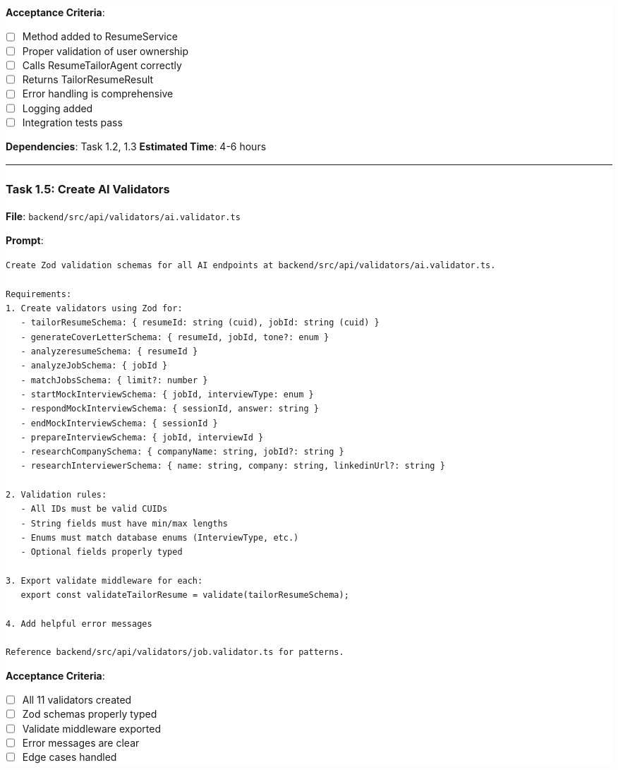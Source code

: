 **Acceptance Criteria**:
- [ ] Method added to ResumeService
- [ ] Proper validation of user ownership
- [ ] Calls ResumeTailorAgent correctly
- [ ] Returns TailorResumeResult
- [ ] Error handling is comprehensive
- [ ] Logging added
- [ ] Integration tests pass

**Dependencies**: Task 1.2, 1.3
**Estimated Time**: 4-6 hours

---

### Task 1.5: Create AI Validators

**File**: `backend/src/api/validators/ai.validator.ts`

**Prompt**:
```
Create Zod validation schemas for all AI endpoints at backend/src/api/validators/ai.validator.ts.

Requirements:
1. Create validators using Zod for:
   - tailorResumeSchema: { resumeId: string (cuid), jobId: string (cuid) }
   - generateCoverLetterSchema: { resumeId, jobId, tone?: enum }
   - analyzeresumeSchema: { resumeId }
   - analyzeJobSchema: { jobId }
   - matchJobsSchema: { limit?: number }
   - startMockInterviewSchema: { jobId, interviewType: enum }
   - respondMockInterviewSchema: { sessionId, answer: string }
   - endMockInterviewSchema: { sessionId }
   - prepareInterviewSchema: { jobId, interviewId }
   - researchCompanySchema: { companyName: string, jobId?: string }
   - researchInterviewerSchema: { name: string, company: string, linkedinUrl?: string }

2. Validation rules:
   - All IDs must be valid CUIDs
   - String fields must have min/max lengths
   - Enums must match database enums (InterviewType, etc.)
   - Optional fields properly typed

3. Export validate middleware for each:
   export const validateTailorResume = validate(tailorResumeSchema);

4. Add helpful error messages

Reference backend/src/api/validators/job.validator.ts for patterns.
```

**Acceptance Criteria**:
- [ ] All 11 validators created
- [ ] Zod schemas properly typed
- [ ] Validate middleware exported
- [ ] Error messages are clear
- [ ] Edge cases handled
